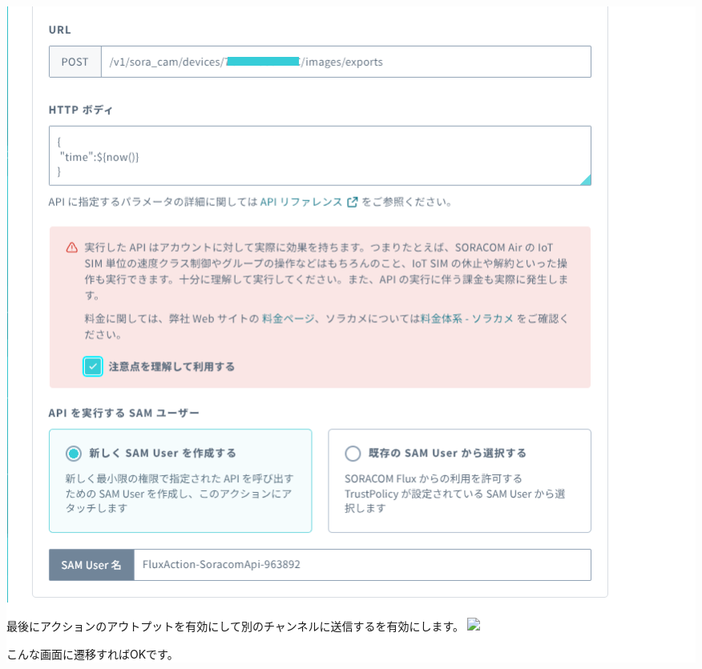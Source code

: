 ![alt text](/images/soracom-flux-croudness-count/image-3.png)

最後にアクションのアウトプットを有効にして別のチャンネルに送信するを有効にします。
![](https://storage.googleapis.com/zenn-user-upload/8b6e847ad746-20241016.png)

こんな画面に遷移すればOKです。
